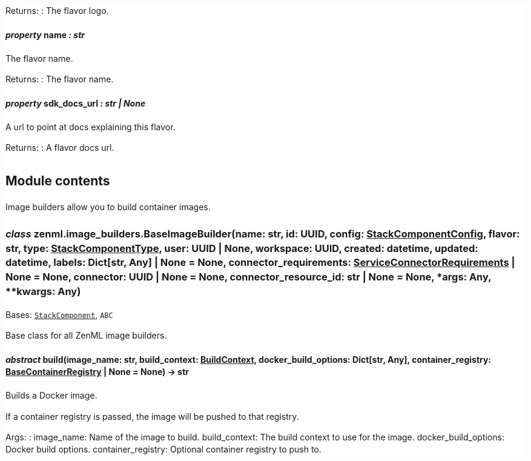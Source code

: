 Returns:
: The flavor logo.

#### *property* name *: str*

The flavor name.

Returns:
: The flavor name.

#### *property* sdk_docs_url *: str | None*

A url to point at docs explaining this flavor.

Returns:
: A flavor docs url.

## Module contents

Image builders allow you to build container images.

### *class* zenml.image_builders.BaseImageBuilder(name: str, id: UUID, config: [StackComponentConfig](zenml.stack.md#zenml.stack.stack_component.StackComponentConfig), flavor: str, type: [StackComponentType](zenml.md#zenml.enums.StackComponentType), user: UUID | None, workspace: UUID, created: datetime, updated: datetime, labels: Dict[str, Any] | None = None, connector_requirements: [ServiceConnectorRequirements](zenml.models.v2.misc.md#zenml.models.v2.misc.service_connector_type.ServiceConnectorRequirements) | None = None, connector: UUID | None = None, connector_resource_id: str | None = None, \*args: Any, \*\*kwargs: Any)

Bases: [`StackComponent`](zenml.stack.md#zenml.stack.stack_component.StackComponent), `ABC`

Base class for all ZenML image builders.

#### *abstract* build(image_name: str, build_context: [BuildContext](#zenml.image_builders.BuildContext), docker_build_options: Dict[str, Any], container_registry: [BaseContainerRegistry](zenml.container_registries.md#zenml.container_registries.base_container_registry.BaseContainerRegistry) | None = None) → str

Builds a Docker image.

If a container registry is passed, the image will be pushed to that
registry.

Args:
: image_name: Name of the image to build.
  build_context: The build context to use for the image.
  docker_build_options: Docker build options.
  container_registry: Optional container registry to push to.
